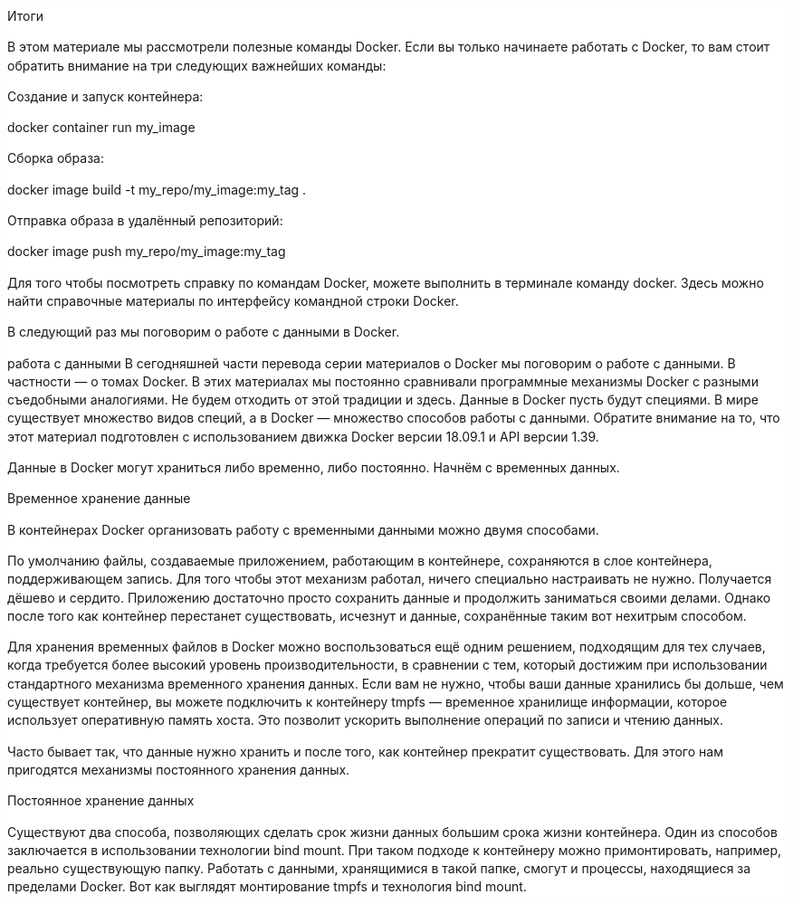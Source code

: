 Итоги

В этом материале мы рассмотрели полезные команды Docker. Если вы только начинаете работать с Docker, то вам стоит обратить внимание на три следующих важнейших команды:

Создание и запуск контейнера:


docker container run my_image

Сборка образа:


docker image build -t my_repo/my_image:my_tag .

Отправка образа в удалённый репозиторий:


docker image push my_repo/my_image:my_tag

Для того чтобы посмотреть справку по командам Docker, можете выполнить в терминале команду docker. Здесь можно найти справочные материалы по интерфейсу командной строки Docker.

В следующий раз мы поговорим о работе с данными в Docker.
 
 работа с данными
В сегодняшней части перевода серии материалов о Docker мы поговорим о работе с данными. В частности — о томах Docker. В этих материалах мы постоянно сравнивали программные механизмы Docker с разными съедобными аналогиями. Не будем отходить от этой традиции и здесь. Данные в Docker пусть будут специями. В мире существует множество видов специй, а в Docker — множество способов работы с данными. Обратите внимание на то, что этот материал подготовлен с использованием движка Docker версии 18.09.1 и API версии 1.39.

Данные в Docker могут храниться либо временно, либо постоянно. Начнём с временных данных.

Временное хранение данные

В контейнерах Docker организовать работу с временными данными можно двумя способами.

По умолчанию файлы, создаваемые приложением, работающим в контейнере, сохраняются в слое контейнера, поддерживающем запись. Для того чтобы этот механизм работал, ничего специально настраивать не нужно. Получается дёшево и сердито. Приложению достаточно просто сохранить данные и продолжить заниматься своими делами. Однако после того как контейнер перестанет существовать, исчезнут и данные, сохранённые таким вот нехитрым способом.

Для хранения временных файлов в Docker можно воспользоваться ещё одним решением, подходящим для тех случаев, когда требуется более высокий уровень производительности, в сравнении с тем, который достижим при использовании стандартного механизма временного хранения данных. Если вам не нужно, чтобы ваши данные хранились бы дольше, чем существует контейнер, вы можете подключить к контейнеру tmpfs — временное хранилище информации, которое использует оперативную память хоста. Это позволит ускорить выполнение операций по записи и чтению данных.

Часто бывает так, что данные нужно хранить и после того, как контейнер прекратит существовать. Для этого нам пригодятся механизмы постоянного хранения данных.

Постоянное хранение данных

Существуют два способа, позволяющих сделать срок жизни данных большим срока жизни контейнера. Один из способов заключается в использовании технологии bind mount. При таком подходе к контейнеру можно примонтировать, например, реально существующую папку. Работать с данными, хранящимися в такой папке, смогут и процессы, находящиеся за пределами Docker. Вот как выглядят монтирование tmpfs и технология bind mount.
